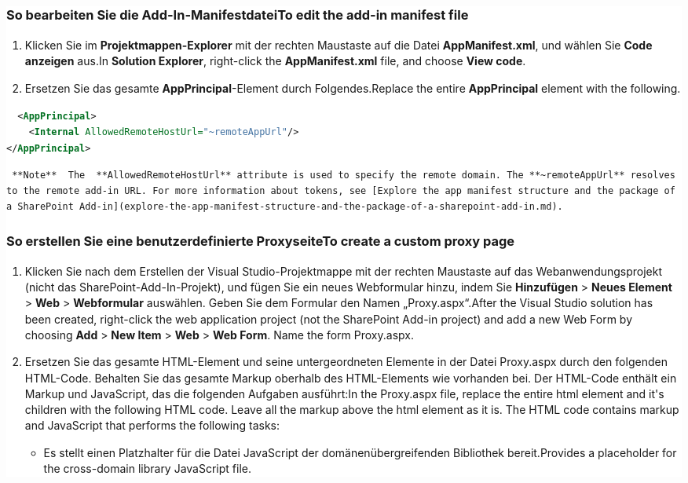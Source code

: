  

### <a name="to-edit-the-add-in-manifest-file"></a><span data-ttu-id="7cfb9-140">So bearbeiten Sie die Add-In-Manifestdatei</span><span class="sxs-lookup"><span data-stu-id="7cfb9-140">To edit the add-in manifest file</span></span>


1. <span data-ttu-id="7cfb9-141">Klicken Sie im **Projektmappen-Explorer** mit der rechten Maustaste auf die Datei **AppManifest.xml**, und wählen Sie **Code anzeigen** aus.</span><span class="sxs-lookup"><span data-stu-id="7cfb9-141">In  **Solution Explorer**, right-click the  **AppManifest.xml** file, and choose **View code**.</span></span>
    
 
2. <span data-ttu-id="7cfb9-142">Ersetzen Sie das gesamte **AppPrincipal**-Element durch Folgendes.</span><span class="sxs-lookup"><span data-stu-id="7cfb9-142">Replace the entire  **AppPrincipal** element with the following.</span></span>
    
```XML
  <AppPrincipal>
    <Internal AllowedRemoteHostUrl="~remoteAppUrl"/>
</AppPrincipal>
```


     **Note**  The  **AllowedRemoteHostUrl** attribute is used to specify the remote domain. The **~remoteAppUrl** resolves to the remote add-in URL. For more information about tokens, see [Explore the app manifest structure and the package of a SharePoint Add-in](explore-the-app-manifest-structure-and-the-package-of-a-sharepoint-add-in.md).

### <a name="to-create-a-custom-proxy-page"></a><span data-ttu-id="7cfb9-143">So erstellen Sie eine benutzerdefinierte Proxyseite</span><span class="sxs-lookup"><span data-stu-id="7cfb9-143">To create a custom proxy page</span></span>


1. <span data-ttu-id="7cfb9-p106">Klicken Sie nach dem Erstellen der Visual Studio-Projektmappe mit der rechten Maustaste auf das Webanwendungsprojekt (nicht das SharePoint-Add-In-Projekt), und fügen Sie ein neues Webformular hinzu, indem Sie **Hinzufügen** > **Neues Element** > **Web** > **Webformular** auswählen. Geben Sie dem Formular den Namen „Proxy.aspx“.</span><span class="sxs-lookup"><span data-stu-id="7cfb9-p106">After the Visual Studio solution has been created, right-click the web application project (not the SharePoint Add-in project) and add a new Web Form by choosing  **Add** > **New Item** > **Web** > **Web Form**. Name the form Proxy.aspx.</span></span>
    
 
2. <span data-ttu-id="7cfb9-p107">Ersetzen Sie das gesamte HTML-Element und seine untergeordneten Elemente in der Datei Proxy.aspx durch den folgenden HTML-Code. Behalten Sie das gesamte Markup oberhalb des HTML-Elements wie vorhanden bei. Der HTML-Code enthält ein Markup und JavaScript, das die folgenden Aufgaben ausführt:</span><span class="sxs-lookup"><span data-stu-id="7cfb9-p107">In the Proxy.aspx file, replace the entire html element and it's children with the following HTML code. Leave all the markup above the html element as it is. The HTML code contains markup and JavaScript that performs the following tasks:</span></span>
    
      - <span data-ttu-id="7cfb9-149">Es stellt einen Platzhalter für die Datei JavaScript der domänenübergreifenden Bibliothek bereit.</span><span class="sxs-lookup"><span data-stu-id="7cfb9-149">Provides a placeholder for the cross-domain library JavaScript file.</span></span>
    